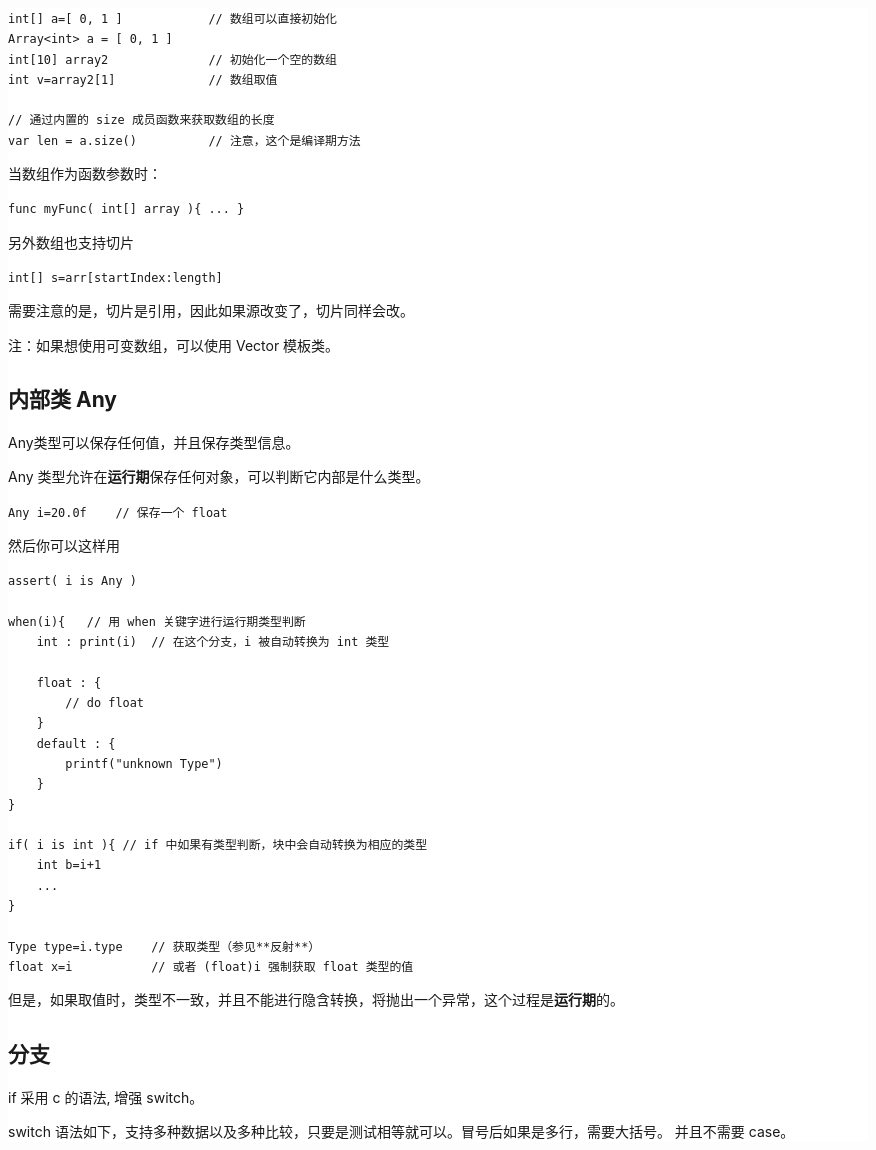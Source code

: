     int[] a=[ 0, 1 ]			// 数组可以直接初始化
    Array<int> a = [ 0, 1 ]
    int[10] array2				// 初始化一个空的数组  
    int v=array2[1]     		// 数组取值
    
    // 通过内置的 size 成员函数来获取数组的长度
    var len = a.size()			// 注意，这个是编译期方法

当数组作为函数参数时：

    func myFunc( int[] array ){ ... }

另外数组也支持切片

    int[] s=arr[startIndex:length]

需要注意的是，切片是引用，因此如果源改变了，切片同样会改。

注：如果想使用可变数组，可以使用 Vector 模板类。 

内部类 Any
-----------
Any类型可以保存任何值，并且保存类型信息。

Any 类型允许在**运行期**保存任何对象，可以判断它内部是什么类型。

	Any i=20.0f    // 保存一个 float

然后你可以这样用

	assert( i is Any )
	
	when(i){   // 用 when 关键字进行运行期类型判断
		int : print(i)	// 在这个分支，i 被自动转换为 int 类型
		
		float : {
			// do float
		}
		default : {
			printf("unknown Type")
		}
	}
	
	if( i is int ){	// if 中如果有类型判断，块中会自动转换为相应的类型
		int b=i+1
		... 
	}
	
	Type type=i.type	// 获取类型（参见**反射**）
	float x=i			// 或者 (float)i 强制获取 float 类型的值

但是，如果取值时，类型不一致，并且不能进行隐含转换，将抛出一个异常，这个过程是**运行期**的。

分支
------------
if 采用 c 的语法, 增强 switch。

switch 语法如下，支持多种数据以及多种比较，只要是测试相等就可以。冒号后如果是多行，需要大括号。
并且不需要 case。
